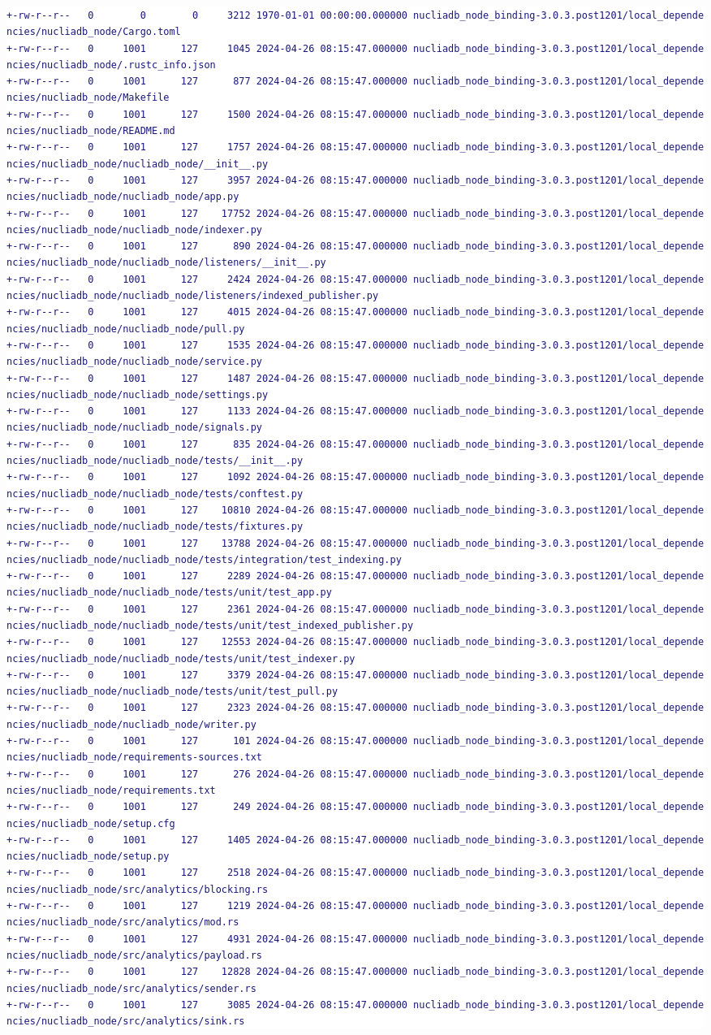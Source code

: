 ```diff
+-rw-r--r--   0        0        0     3212 1970-01-01 00:00:00.000000 nucliadb_node_binding-3.0.3.post1201/local_dependencies/nucliadb_node/Cargo.toml
+-rw-r--r--   0     1001      127     1045 2024-04-26 08:15:47.000000 nucliadb_node_binding-3.0.3.post1201/local_dependencies/nucliadb_node/.rustc_info.json
+-rw-r--r--   0     1001      127      877 2024-04-26 08:15:47.000000 nucliadb_node_binding-3.0.3.post1201/local_dependencies/nucliadb_node/Makefile
+-rw-r--r--   0     1001      127     1500 2024-04-26 08:15:47.000000 nucliadb_node_binding-3.0.3.post1201/local_dependencies/nucliadb_node/README.md
+-rw-r--r--   0     1001      127     1757 2024-04-26 08:15:47.000000 nucliadb_node_binding-3.0.3.post1201/local_dependencies/nucliadb_node/nucliadb_node/__init__.py
+-rw-r--r--   0     1001      127     3957 2024-04-26 08:15:47.000000 nucliadb_node_binding-3.0.3.post1201/local_dependencies/nucliadb_node/nucliadb_node/app.py
+-rw-r--r--   0     1001      127    17752 2024-04-26 08:15:47.000000 nucliadb_node_binding-3.0.3.post1201/local_dependencies/nucliadb_node/nucliadb_node/indexer.py
+-rw-r--r--   0     1001      127      890 2024-04-26 08:15:47.000000 nucliadb_node_binding-3.0.3.post1201/local_dependencies/nucliadb_node/nucliadb_node/listeners/__init__.py
+-rw-r--r--   0     1001      127     2424 2024-04-26 08:15:47.000000 nucliadb_node_binding-3.0.3.post1201/local_dependencies/nucliadb_node/nucliadb_node/listeners/indexed_publisher.py
+-rw-r--r--   0     1001      127     4015 2024-04-26 08:15:47.000000 nucliadb_node_binding-3.0.3.post1201/local_dependencies/nucliadb_node/nucliadb_node/pull.py
+-rw-r--r--   0     1001      127     1535 2024-04-26 08:15:47.000000 nucliadb_node_binding-3.0.3.post1201/local_dependencies/nucliadb_node/nucliadb_node/service.py
+-rw-r--r--   0     1001      127     1487 2024-04-26 08:15:47.000000 nucliadb_node_binding-3.0.3.post1201/local_dependencies/nucliadb_node/nucliadb_node/settings.py
+-rw-r--r--   0     1001      127     1133 2024-04-26 08:15:47.000000 nucliadb_node_binding-3.0.3.post1201/local_dependencies/nucliadb_node/nucliadb_node/signals.py
+-rw-r--r--   0     1001      127      835 2024-04-26 08:15:47.000000 nucliadb_node_binding-3.0.3.post1201/local_dependencies/nucliadb_node/nucliadb_node/tests/__init__.py
+-rw-r--r--   0     1001      127     1092 2024-04-26 08:15:47.000000 nucliadb_node_binding-3.0.3.post1201/local_dependencies/nucliadb_node/nucliadb_node/tests/conftest.py
+-rw-r--r--   0     1001      127    10810 2024-04-26 08:15:47.000000 nucliadb_node_binding-3.0.3.post1201/local_dependencies/nucliadb_node/nucliadb_node/tests/fixtures.py
+-rw-r--r--   0     1001      127    13788 2024-04-26 08:15:47.000000 nucliadb_node_binding-3.0.3.post1201/local_dependencies/nucliadb_node/nucliadb_node/tests/integration/test_indexing.py
+-rw-r--r--   0     1001      127     2289 2024-04-26 08:15:47.000000 nucliadb_node_binding-3.0.3.post1201/local_dependencies/nucliadb_node/nucliadb_node/tests/unit/test_app.py
+-rw-r--r--   0     1001      127     2361 2024-04-26 08:15:47.000000 nucliadb_node_binding-3.0.3.post1201/local_dependencies/nucliadb_node/nucliadb_node/tests/unit/test_indexed_publisher.py
+-rw-r--r--   0     1001      127    12553 2024-04-26 08:15:47.000000 nucliadb_node_binding-3.0.3.post1201/local_dependencies/nucliadb_node/nucliadb_node/tests/unit/test_indexer.py
+-rw-r--r--   0     1001      127     3379 2024-04-26 08:15:47.000000 nucliadb_node_binding-3.0.3.post1201/local_dependencies/nucliadb_node/nucliadb_node/tests/unit/test_pull.py
+-rw-r--r--   0     1001      127     2323 2024-04-26 08:15:47.000000 nucliadb_node_binding-3.0.3.post1201/local_dependencies/nucliadb_node/nucliadb_node/writer.py
+-rw-r--r--   0     1001      127      101 2024-04-26 08:15:47.000000 nucliadb_node_binding-3.0.3.post1201/local_dependencies/nucliadb_node/requirements-sources.txt
+-rw-r--r--   0     1001      127      276 2024-04-26 08:15:47.000000 nucliadb_node_binding-3.0.3.post1201/local_dependencies/nucliadb_node/requirements.txt
+-rw-r--r--   0     1001      127      249 2024-04-26 08:15:47.000000 nucliadb_node_binding-3.0.3.post1201/local_dependencies/nucliadb_node/setup.cfg
+-rw-r--r--   0     1001      127     1405 2024-04-26 08:15:47.000000 nucliadb_node_binding-3.0.3.post1201/local_dependencies/nucliadb_node/setup.py
+-rw-r--r--   0     1001      127     2518 2024-04-26 08:15:47.000000 nucliadb_node_binding-3.0.3.post1201/local_dependencies/nucliadb_node/src/analytics/blocking.rs
+-rw-r--r--   0     1001      127     1219 2024-04-26 08:15:47.000000 nucliadb_node_binding-3.0.3.post1201/local_dependencies/nucliadb_node/src/analytics/mod.rs
+-rw-r--r--   0     1001      127     4931 2024-04-26 08:15:47.000000 nucliadb_node_binding-3.0.3.post1201/local_dependencies/nucliadb_node/src/analytics/payload.rs
+-rw-r--r--   0     1001      127    12828 2024-04-26 08:15:47.000000 nucliadb_node_binding-3.0.3.post1201/local_dependencies/nucliadb_node/src/analytics/sender.rs
+-rw-r--r--   0     1001      127     3085 2024-04-26 08:15:47.000000 nucliadb_node_binding-3.0.3.post1201/local_dependencies/nucliadb_node/src/analytics/sink.rs
```